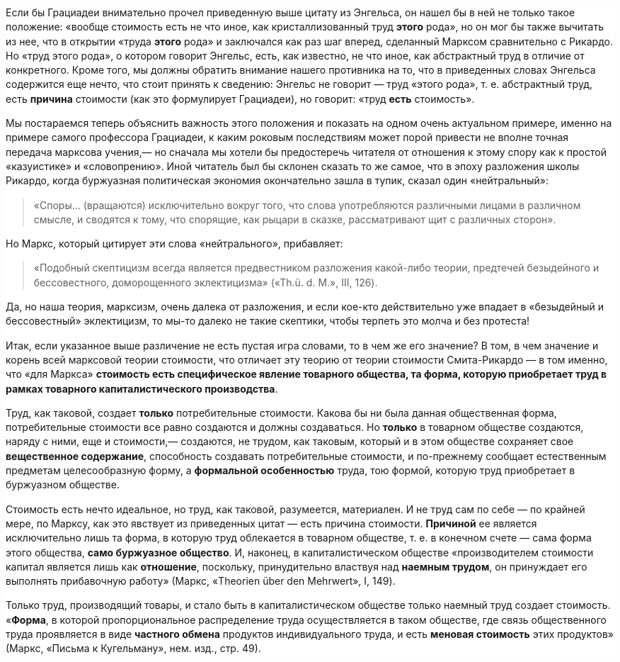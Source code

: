 Если бы Грациадеи внимательно прочел приведенную выше цитату из Энгельса, он нашел бы в ней не только такое положение: «вообще стоимость есть не что иное, как кристаллизованный труд **этого** рода», но он мог бы также вычитать из нее, что в открытии «труда **этого** рода» и заключался как раз шаг вперед, сделанный Марксом сравнительно с Рикардо. Но «труд этого рода», о котором говорит Энгельс, есть, как известно, не что иное, как абстрактный труд в отличие от конкретного. Кроме того, мы должны обратить внимание нашего противника на то, что в приведенных словах Энгельса содержится еще нечто, что стоит принять к сведению: Энгельс не говорит — труд «этого рода», т. е. абстрактный труд, есть **причина** стоимости (как это формулирует Грациадеи), но говорит: «труд **есть** стоимость».

Мы постараемся теперь объяснить важность этого положения и показать на одном очень актуальном примере, именно на примере самого профессора Грациадеи, к каким роковым последствиям может порой привести не вполне точная передача марксова учения,— но сначала мы хотели бы предостеречь читателя от отношения к этому спору как к простой «казуистике» и «словопрению». Иной читатель был бы склонен сказать то же самое, что в эпоху разложения школы Рикардо, когда буржуазная политическая экономия окончательно зашла в тупик, сказал один «нейтральный»:

> «Споры... (вращаются) исключительно вокруг того, что слова употребляются различными лицами в различном смысле, и сводятся к тому, что спорящие, как рыцари в сказке, рассматривают щит с различных сторон».

Но Маркс, который цитирует эти слова «нейтрального», прибавляет:

> «Подобный скептицизм всегда является предвестником разложения какой-либо теории, предтечей безыдейного и бессовестного, доморощенного эклектицизма» («Тh.ü. d. М.», III, 126).

Да, но наша теория, марксизм, очень далека от разложения, и если кое-кто действительно уже впадает в «безыдейный и бессовестный» эклектицизм, то мы-то далеко не такие скептики, чтобы терпеть это молча и без протеста!

Итак, если указанное выше различение не есть пустая игра словами, то в чем же его значение? В том, в чем значение и корень всей марксовой теории стоимости, что отличает эту теорию от теории стоимости Смита-Рикардо — в том именно, что «для Маркса» **стоимость есть специфическое явление товарного общества, та форма, которую приобретает труд в рамках товарного капиталистического производства**.

Труд, как таковой, создает **только** потребительные стоимости. Какова бы ни была данная общественная форма, потребительные стоимости все равно создаются и должны создаваться. Но **только** в товарном обществе создаются, наряду с ними, еще и стоимости,— создаются, не трудом, как таковым, который и в этом обществе сохраняет свое **вещественное содержание**, способность создавать потребительные стоимости, и по-прежнему сообщает естественным предметам целесообразную форму, а **формальной особенностью** труда, тою формой, которую труд приобретает в буржуазном обществе.

Стоимость есть нечто идеальное, но труд, как таковой, разумеется, материален. И не труд сам по себе — по крайней мере, по Марксу, как это явствует из приведенных цитат — есть причина стоимости. **Причиной** ее является исключительно лишь та форма, в которую труд облекается в товарном обществе, т. е. в конечном счете — сама форма этого общества, **само буржуазное общество**. И, наконец, в капиталистическом обществе «производителем стоимости капитал является лишь как **отношение**, поскольку, принудительно властвуя над **наемным трудом**, он принуждает его выполнять прибавочную работу» (Маркс, «Theorien über den Mehrwert», I, 149).

Только труд, производящий товары, и стало быть в капиталистическом обществе только наемный труд создает стоимость. «**Форма**, в которой пропорциональное распределение труда осуществляется в таком обществе, где связь общественного труда проявляется в виде **частного обмена** продуктов индивидуального труда, и есть **меновая стоимость** этих продуктов» (Маркс, «Письма к Кугельману», нем. изд., стр. 49).
